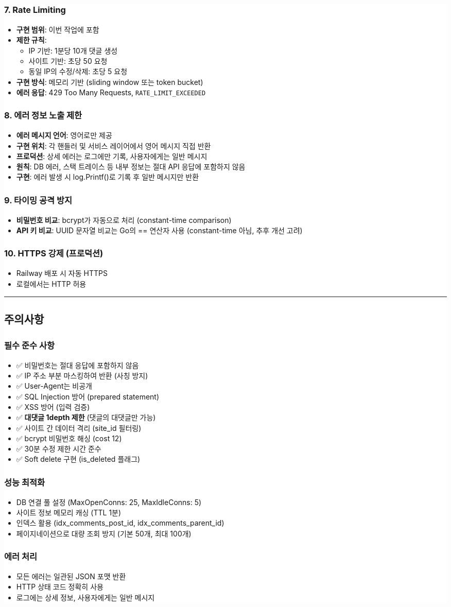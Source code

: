 ### 7. Rate Limiting
- **구현 범위**: 이번 작업에 포함
- **제한 규칙**:
  - IP 기반: 1분당 10개 댓글 생성
  - 사이트 기반: 초당 50 요청
  - 동일 IP의 수정/삭제: 초당 5 요청
- **구현 방식**: 메모리 기반 (sliding window 또는 token bucket)
- **에러 응답**: 429 Too Many Requests, `RATE_LIMIT_EXCEEDED`

### 8. 에러 정보 노출 제한
- **에러 메시지 언어**: 영어로만 제공
- **구현 위치**: 각 핸들러 및 서비스 레이어에서 영어 메시지 직접 반환
- **프로덕션**: 상세 에러는 로그에만 기록, 사용자에게는 일반 메시지
- **원칙**: DB 에러, 스택 트레이스 등 내부 정보는 절대 API 응답에 포함하지 않음
- **구현**: 에러 발생 시 log.Printf()로 기록 후 일반 메시지만 반환

### 9. 타이밍 공격 방지
- **비밀번호 비교**: bcrypt가 자동으로 처리 (constant-time comparison)
- **API 키 비교**: UUID 문자열 비교는 Go의 == 연산자 사용 (constant-time 아님, 추후 개선 고려)

### 10. HTTPS 강제 (프로덕션)
- Railway 배포 시 자동 HTTPS
- 로컬에서는 HTTP 허용

---

## 주의사항

### 필수 준수 사항
- ✅ 비밀번호는 절대 응답에 포함하지 않음
- ✅ IP 주소 부분 마스킹하여 반환 (사칭 방지)
- ✅ User-Agent는 비공개
- ✅ SQL Injection 방어 (prepared statement)
- ✅ XSS 방어 (입력 검증)
- ✅ **대댓글 1depth 제한** (댓글의 대댓글만 가능)
- ✅ 사이트 간 데이터 격리 (site_id 필터링)
- ✅ bcrypt 비밀번호 해싱 (cost 12)
- ✅ 30분 수정 제한 시간 준수
- ✅ Soft delete 구현 (is_deleted 플래그)

### 성능 최적화
- DB 연결 풀 설정 (MaxOpenConns: 25, MaxIdleConns: 5)
- 사이트 정보 메모리 캐싱 (TTL 1분)
- 인덱스 활용 (idx_comments_post_id, idx_comments_parent_id)
- 페이지네이션으로 대량 조회 방지 (기본 50개, 최대 100개)

### 에러 처리
- 모든 에러는 일관된 JSON 포맷 반환
- HTTP 상태 코드 정확히 사용
- 로그에는 상세 정보, 사용자에게는 일반 메시지
